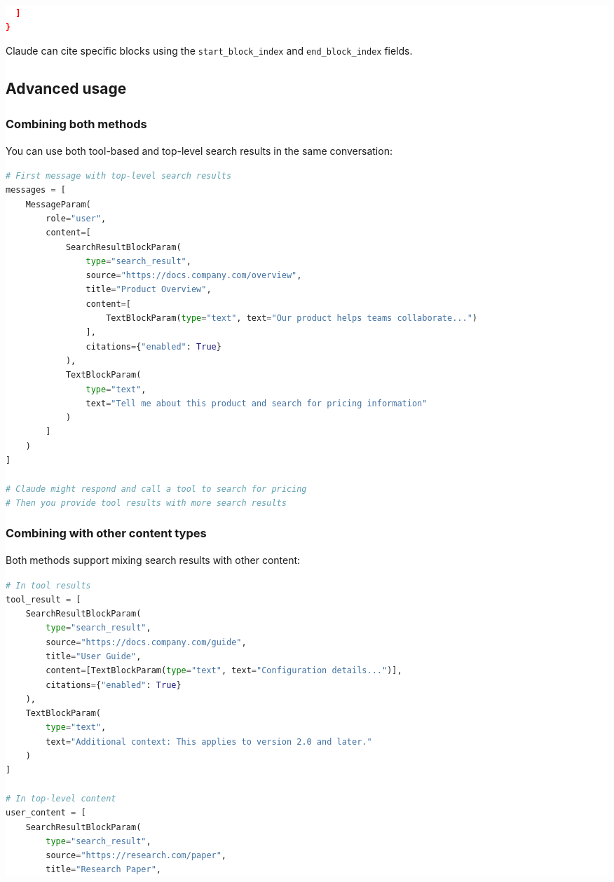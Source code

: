 ```json  theme={null}
  ]
}
```

Claude can cite specific blocks using the `start_block_index` and `end_block_index` fields.

## Advanced usage

### Combining both methods

You can use both tool-based and top-level search results in the same conversation:

```python  theme={null}
# First message with top-level search results
messages = [
    MessageParam(
        role="user",
        content=[
            SearchResultBlockParam(
                type="search_result",
                source="https://docs.company.com/overview",
                title="Product Overview",
                content=[
                    TextBlockParam(type="text", text="Our product helps teams collaborate...")
                ],
                citations={"enabled": True}
            ),
            TextBlockParam(
                type="text",
                text="Tell me about this product and search for pricing information"
            )
        ]
    )
]

# Claude might respond and call a tool to search for pricing
# Then you provide tool results with more search results
```

### Combining with other content types

Both methods support mixing search results with other content:

```python  theme={null}
# In tool results
tool_result = [
    SearchResultBlockParam(
        type="search_result",
        source="https://docs.company.com/guide",
        title="User Guide",
        content=[TextBlockParam(type="text", text="Configuration details...")],
        citations={"enabled": True}
    ),
    TextBlockParam(
        type="text",
        text="Additional context: This applies to version 2.0 and later."
    )
]

# In top-level content
user_content = [
    SearchResultBlockParam(
        type="search_result",
        source="https://research.com/paper",
        title="Research Paper",
```